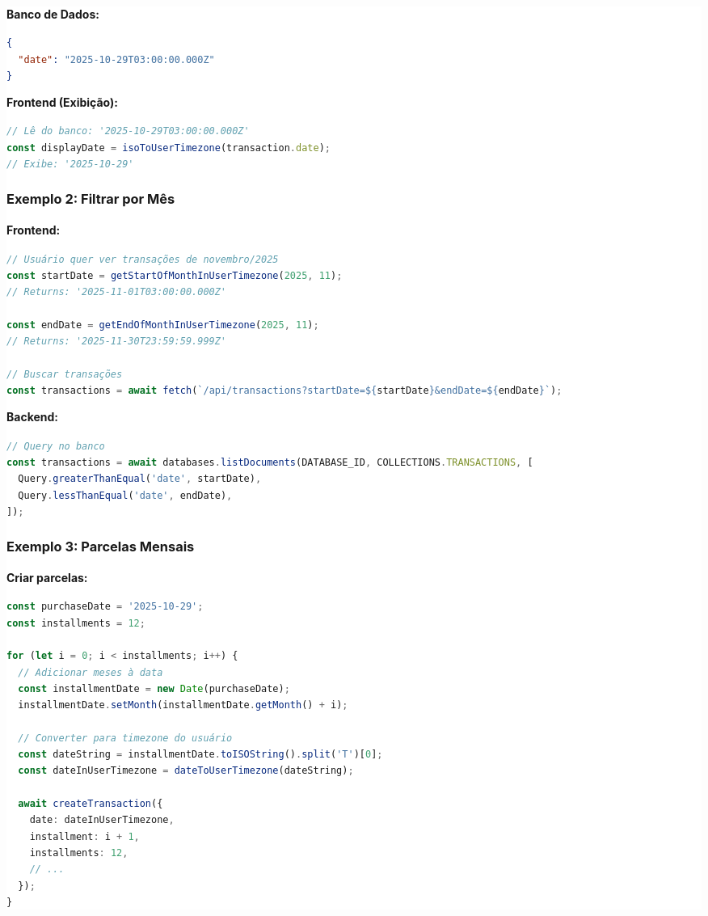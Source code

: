 **Banco de Dados:**

```json
{
  "date": "2025-10-29T03:00:00.000Z"
}
```

**Frontend (Exibição):**

```typescript
// Lê do banco: '2025-10-29T03:00:00.000Z'
const displayDate = isoToUserTimezone(transaction.date);
// Exibe: '2025-10-29'
```

### Exemplo 2: Filtrar por Mês

**Frontend:**

```typescript
// Usuário quer ver transações de novembro/2025
const startDate = getStartOfMonthInUserTimezone(2025, 11);
// Returns: '2025-11-01T03:00:00.000Z'

const endDate = getEndOfMonthInUserTimezone(2025, 11);
// Returns: '2025-11-30T23:59:59.999Z'

// Buscar transações
const transactions = await fetch(`/api/transactions?startDate=${startDate}&endDate=${endDate}`);
```

**Backend:**

```typescript
// Query no banco
const transactions = await databases.listDocuments(DATABASE_ID, COLLECTIONS.TRANSACTIONS, [
  Query.greaterThanEqual('date', startDate),
  Query.lessThanEqual('date', endDate),
]);
```

### Exemplo 3: Parcelas Mensais

**Criar parcelas:**

```typescript
const purchaseDate = '2025-10-29';
const installments = 12;

for (let i = 0; i < installments; i++) {
  // Adicionar meses à data
  const installmentDate = new Date(purchaseDate);
  installmentDate.setMonth(installmentDate.getMonth() + i);

  // Converter para timezone do usuário
  const dateString = installmentDate.toISOString().split('T')[0];
  const dateInUserTimezone = dateToUserTimezone(dateString);

  await createTransaction({
    date: dateInUserTimezone,
    installment: i + 1,
    installments: 12,
    // ...
  });
}
```
